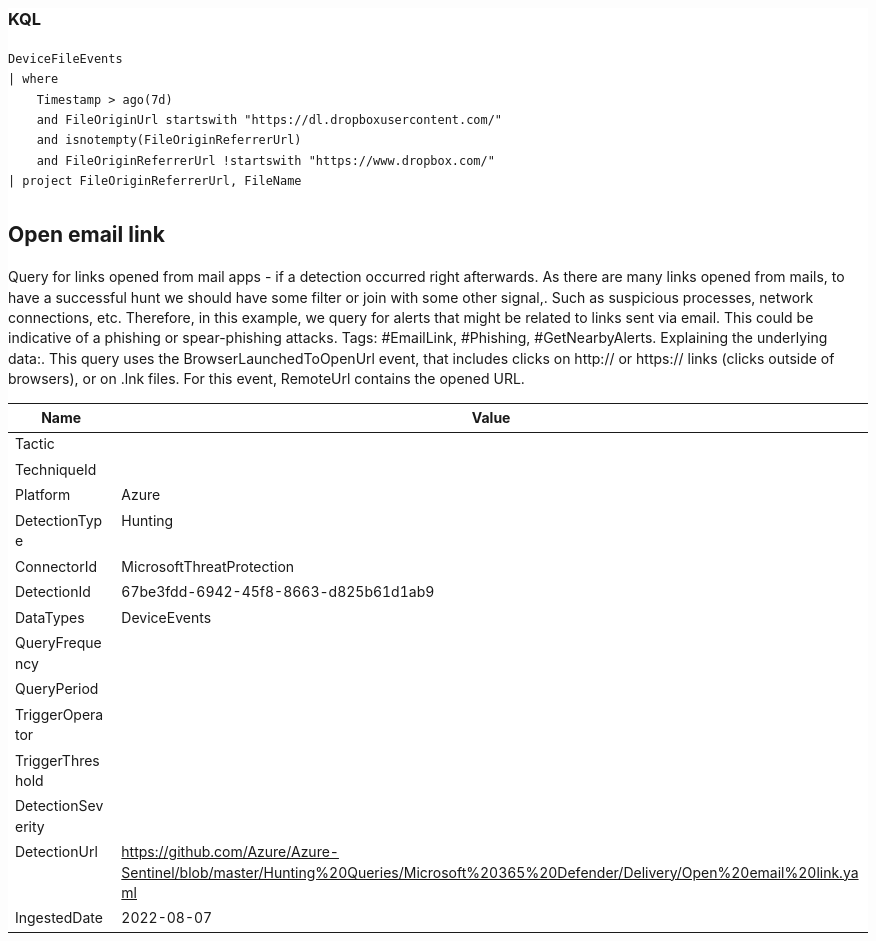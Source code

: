 ### KQL
```kql
DeviceFileEvents
| where 
    Timestamp > ago(7d)
    and FileOriginUrl startswith "https://dl.dropboxusercontent.com/"
    and isnotempty(FileOriginReferrerUrl)
    and FileOriginReferrerUrl !startswith "https://www.dropbox.com/" 
| project FileOriginReferrerUrl, FileName 

```

## Open email link

Query for links opened from mail apps - if a detection occurred right afterwards.
As there are many links opened from mails, to have a successful hunt we should have some filter or join with some other signal,.
Such as suspicious processes, network connections, etc.
Therefore, in this example, we query for alerts that might be related to links sent via email.
This could be indicative of a phishing or spear-phishing attacks.
Tags: #EmailLink, #Phishing, #GetNearbyAlerts.
Explaining the underlying data:.
This query uses the BrowserLaunchedToOpenUrl event, that includes clicks on http:// or https:// links (clicks outside of browsers), or on .lnk files.
For this event, RemoteUrl contains the opened URL.

|Name | Value |
| --- | --- |
|Tactic | |
|TechniqueId | |
|Platform | Azure|
|DetectionType | Hunting |
|ConnectorId | MicrosoftThreatProtection |
|DetectionId | 67be3fdd-6942-45f8-8663-d825b61d1ab9 |
|DataTypes | DeviceEvents |
|QueryFrequency |  |
|QueryPeriod |  |
|TriggerOperator |  |
|TriggerThreshold |  |
|DetectionSeverity |  |
|DetectionUrl | https://github.com/Azure/Azure-Sentinel/blob/master/Hunting%20Queries/Microsoft%20365%20Defender/Delivery/Open%20email%20link.yaml |
|IngestedDate | 2022-08-07 |
